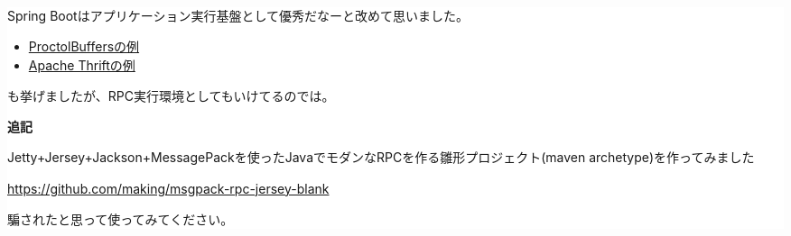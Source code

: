 Spring Bootはアプリケーション実行基盤として優秀だなーと改めて思いました。

* [ProctolBuffersの例](http://blog.ik.am/#/entries/300)
* [Apache Thriftの例](http://blog.ik.am/#/entries/310)

も挙げましたが、RPC実行環境としてもいけてるのでは。

**追記**

Jetty+Jersey+Jackson+MessagePackを使ったJavaでモダンなRPCを作る雛形プロジェクト(maven archetype)を作ってみました

https://github.com/making/msgpack-rpc-jersey-blank

騙されたと思って使ってみてください。
